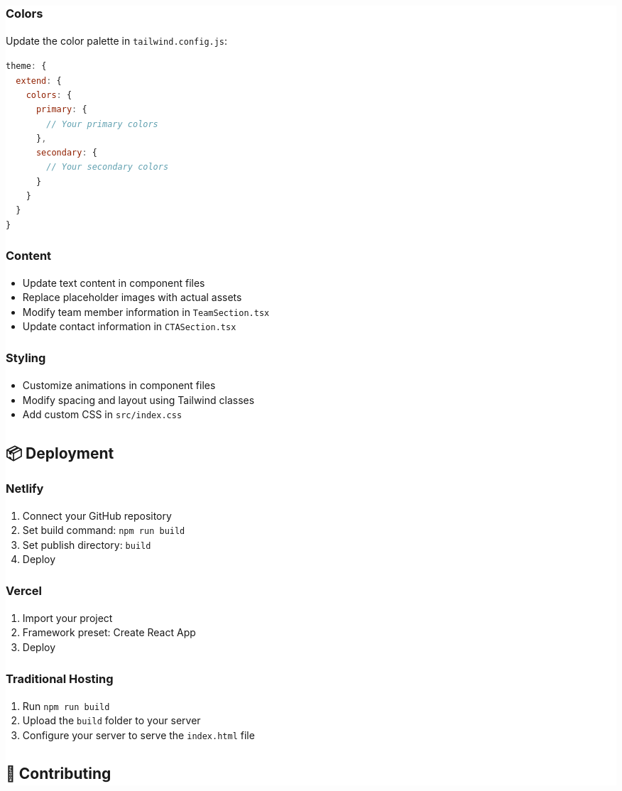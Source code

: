 ### Colors
Update the color palette in `tailwind.config.js`:

```javascript
theme: {
  extend: {
    colors: {
      primary: {
        // Your primary colors
      },
      secondary: {
        // Your secondary colors
      }
    }
  }
}
```

### Content
- Update text content in component files
- Replace placeholder images with actual assets
- Modify team member information in `TeamSection.tsx`
- Update contact information in `CTASection.tsx`

### Styling
- Customize animations in component files
- Modify spacing and layout using Tailwind classes
- Add custom CSS in `src/index.css`

## 📦 Deployment

### Netlify
1. Connect your GitHub repository
2. Set build command: `npm run build`
3. Set publish directory: `build`
4. Deploy

### Vercel
1. Import your project
2. Framework preset: Create React App
3. Deploy

### Traditional Hosting
1. Run `npm run build`
2. Upload the `build` folder to your server
3. Configure your server to serve the `index.html` file

## 🤝 Contributing
